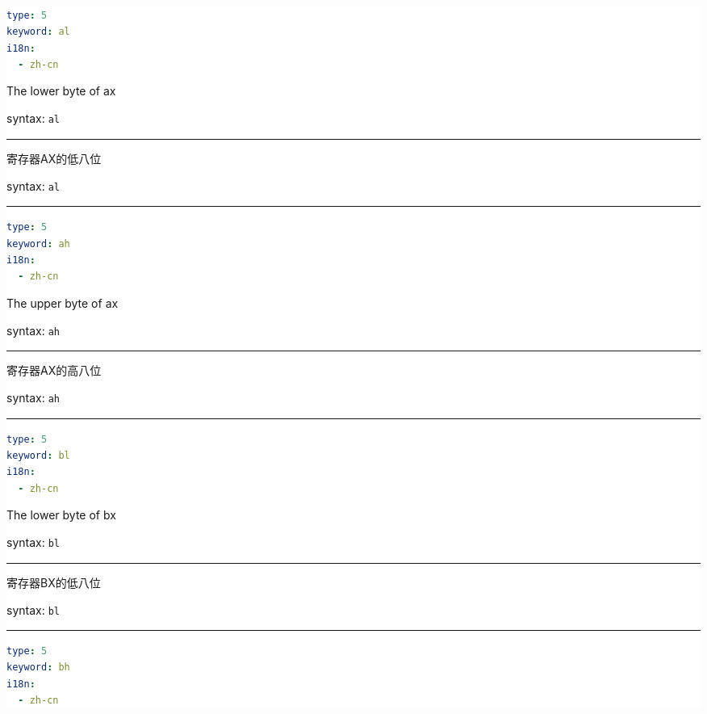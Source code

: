 ```yaml
type: 5
keyword: al
i18n:
  - zh-cn
```

The lower byte of ax

syntax: `al`

---

寄存器AX的低八位

syntax: `al`

---

```yaml
type: 5
keyword: ah
i18n:
  - zh-cn
```

The upper byte of ax

syntax: `ah`

---

寄存器AX的高八位

syntax: `ah`

---

```yaml
type: 5
keyword: bl
i18n:
  - zh-cn
```

The lower byte of bx

syntax: `bl`

---

寄存器BX的低八位

syntax: `bl`

---

```yaml
type: 5
keyword: bh
i18n:
  - zh-cn
```
